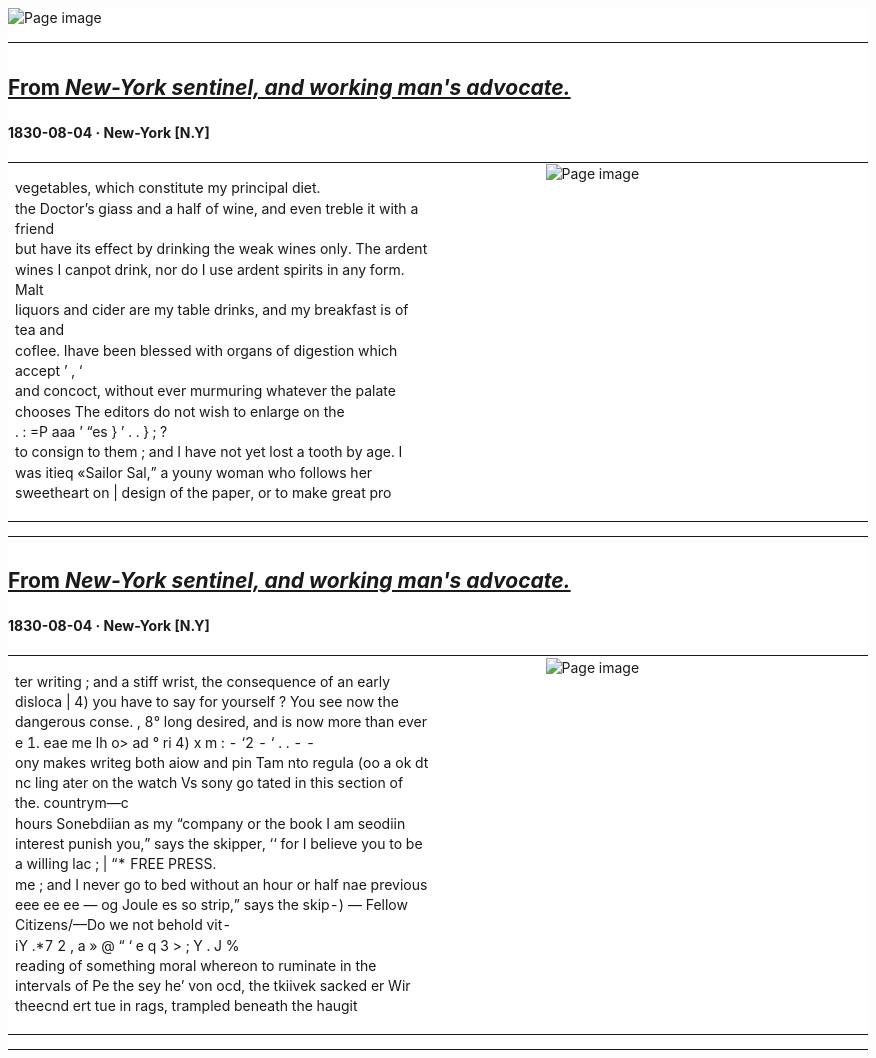 <img alt="Page image" src="https://tile.loc.gov/image-services/iiif/service:ndnp:vi:batch_vi_appaloosa_ver01:data:sn85026767:00414184571:1830072901:0716/pct:23.776892430278885,35.235789230946615,18.50730411686587,26.52292555440255/!600,600/0/default.jpg"/>
</td>
</tr></table>

---

## [From _New-York sentinel, and working man's advocate._](https://archive.org/details/sim_young-america_1830-08-04_1_49/page/n3/mode/1up?view=theater)

#### 1830-08-04 &middot; New-York [N.Y]

<table style="width: 100%;"><tr><td style="width: 50%">

  
  
vegetables, which constitute my principal diet.  
the Doctor’s giass and a half of wine, and even treble it with a friend  
but have its effect by drinking the weak wines only. The ardent  
wines I canpot drink, nor do I use ardent spirits in any form. Malt  
liquors and cider are my table drinks, and my breakfast is of tea and  
coflee. Ihave been blessed with organs of digestion which accept ’ , ‘  
and concoct, without ever murmuring whatever the palate chooses The editors do not wish to enlarge on the  
. : =P aaa ’ “es } ’ . . } ; ?  
to consign to them ; and I have not yet lost a tooth by age. I was itieq «Sailor Sal,” a youny woman who follows her sweetheart on | design of the paper, or to make great pro
</td><td style="width: 50%; max-height: 75%; margin: auto; display: block;">
<img alt="Page image" src="https://iiif.archive.org/image/iiif/2/sim_young-america_1830-08-04_1_49%2Fsim_young-america_1830-08-04_1_49_jp2.zip%2Fsim_young-america_1830-08-04_1_49_jp2%2Fsim_young-america_1830-08-04_1_49_0003.jp2/pct:31.6015625,62.89863325740319,54.791666666666664,4.214123006833713/600,/0/default.jpg"/>
</td>
</tr></table>

---

## [From _New-York sentinel, and working man's advocate._](https://archive.org/details/sim_young-america_1830-08-04_1_49/page/n3/mode/1up?view=theater)

#### 1830-08-04 &middot; New-York [N.Y]

<table style="width: 100%;"><tr><td style="width: 50%">

  
ter writing ; and a stiff wrist, the consequence of an early disloca | 4) you have to say for yourself ? You see now the dangerous conse. , 8° long desired, and is now more than ever  
e 1. eae me lh o&gt; ad ° ri 4) x m : - ‘2 - ‘ . . - -  
ony makes writeg both aiow and pin Tam nto regula (oo a ok dt nc ling ater on the watch Vs sony go tated in this section of the. countrym—c  
hours Sonebdiian as my “company or the book I am seodiin interest punish you,” says the skipper, ‘‘ for I believe you to be a willing lac ; | “* FREE PRESS.  
me ; and I never go to bed without an hour or half nae previous eee ee ee — og Joule es so strip,” says the skip-) — Fellow Citizens/—Do we not behold vit-  
iY .*7 2 , a » @ “ ‘ e q 3 &gt; ; Y . J %  
reading of something moral whereon to ruminate in the intervals of Pe the sey he’ von ocd, the tkiivek sacked er Wir theecnd ert tue in rags, trampled beneath the haugit
</td><td style="width: 50%; max-height: 75%; margin: auto; display: block;">
<img alt="Page image" src="https://iiif.archive.org/image/iiif/2/sim_young-america_1830-08-04_1_49%2Fsim_young-america_1830-08-04_1_49_jp2.zip%2Fsim_young-america_1830-08-04_1_49_jp2%2Fsim_young-america_1830-08-04_1_49_0003.jp2/pct:31.640625,68.47949886104783,54.84375,3.1890660592255125/600,/0/default.jpg"/>
</td>
</tr></table>

---